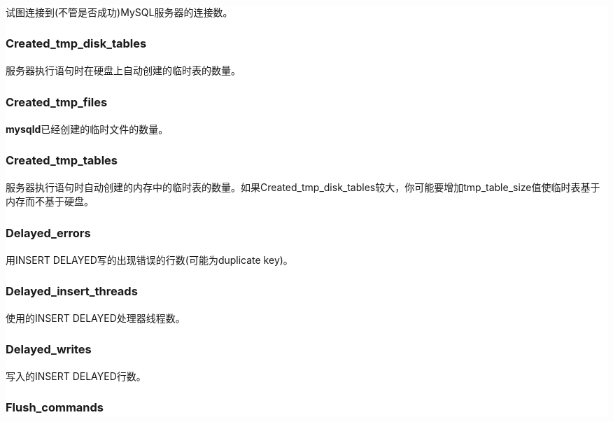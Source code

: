 


试图连接到(不管是否成功)MySQL服务器的连接数。




### Created_tmp_disk_tables




服务器执行语句时在硬盘上自动创建的临时表的数量。




### Created_tmp_files




**mysqld**已经创建的临时文件的数量。




### Created_tmp_tables




服务器执行语句时自动创建的内存中的临时表的数量。如果Created_tmp_disk_tables较大，你可能要增加tmp_table_size值使临时表基于内存而不基于硬盘。




### Delayed_errors




用INSERT DELAYED写的出现错误的行数(可能为duplicate key)。




### Delayed_insert_threads




使用的INSERT DELAYED处理器线程数。




### Delayed_writes




写入的INSERT DELAYED行数。




### Flush_commands


